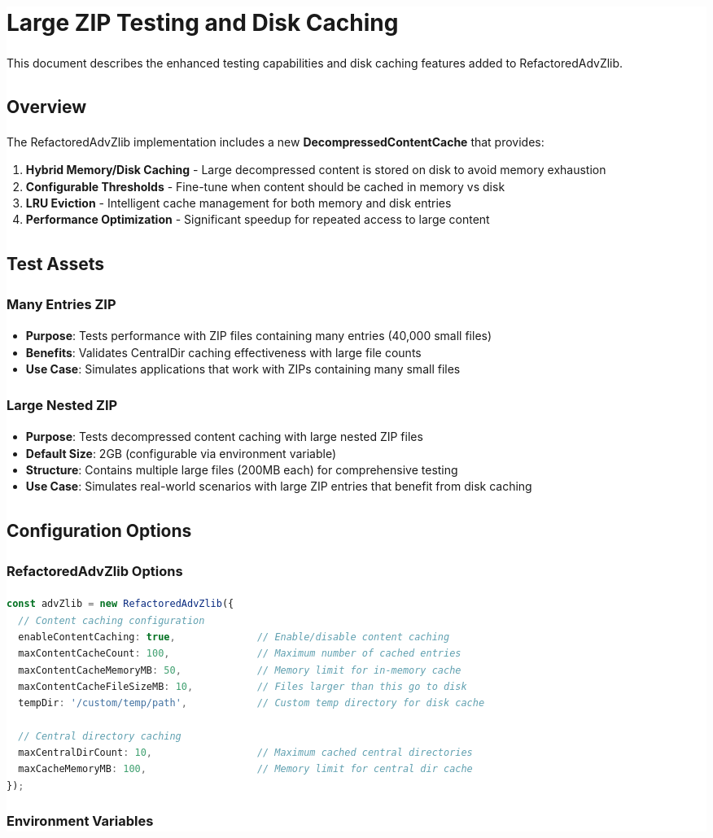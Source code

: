 # Large ZIP Testing and Disk Caching

This document describes the enhanced testing capabilities and disk caching features added to RefactoredAdvZlib.

## Overview

The RefactoredAdvZlib implementation includes a new **DecompressedContentCache** that provides:

1. **Hybrid Memory/Disk Caching** - Large decompressed content is stored on disk to avoid memory exhaustion
2. **Configurable Thresholds** - Fine-tune when content should be cached in memory vs disk
3. **LRU Eviction** - Intelligent cache management for both memory and disk entries
4. **Performance Optimization** - Significant speedup for repeated access to large content

## Test Assets

### Many Entries ZIP
- **Purpose**: Tests performance with ZIP files containing many entries (40,000 small files)
- **Benefits**: Validates CentralDir caching effectiveness with large file counts
- **Use Case**: Simulates applications that work with ZIPs containing many small files

### Large Nested ZIP
- **Purpose**: Tests decompressed content caching with large nested ZIP files
- **Default Size**: 2GB (configurable via environment variable)
- **Structure**: Contains multiple large files (200MB each) for comprehensive testing
- **Use Case**: Simulates real-world scenarios with large ZIP entries that benefit from disk caching

## Configuration Options

### RefactoredAdvZlib Options

```typescript
const advZlib = new RefactoredAdvZlib({
  // Content caching configuration
  enableContentCaching: true,              // Enable/disable content caching
  maxContentCacheCount: 100,               // Maximum number of cached entries
  maxContentCacheMemoryMB: 50,             // Memory limit for in-memory cache
  maxContentCacheFileSizeMB: 10,           // Files larger than this go to disk
  tempDir: '/custom/temp/path',            // Custom temp directory for disk cache
  
  // Central directory caching
  maxCentralDirCount: 10,                  // Maximum cached central directories
  maxCacheMemoryMB: 100,                   // Memory limit for central dir cache
});
```

### Environment Variables
